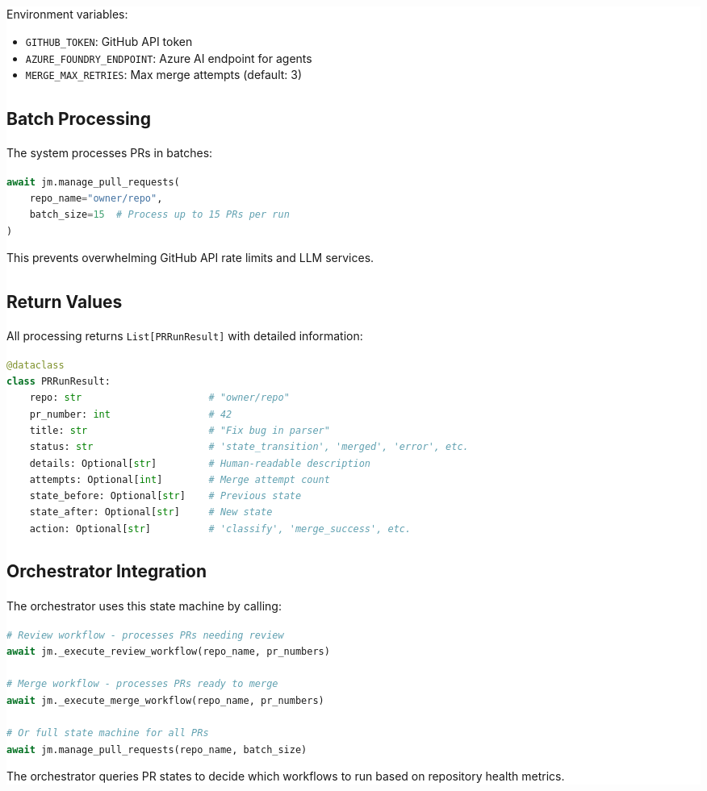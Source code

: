 Environment variables:
- `GITHUB_TOKEN`: GitHub API token
- `AZURE_FOUNDRY_ENDPOINT`: Azure AI endpoint for agents
- `MERGE_MAX_RETRIES`: Max merge attempts (default: 3)

## Batch Processing

The system processes PRs in batches:

```python
await jm.manage_pull_requests(
    repo_name="owner/repo",
    batch_size=15  # Process up to 15 PRs per run
)
```

This prevents overwhelming GitHub API rate limits and LLM services.

## Return Values

All processing returns `List[PRRunResult]` with detailed information:

```python
@dataclass
class PRRunResult:
    repo: str                      # "owner/repo"
    pr_number: int                 # 42
    title: str                     # "Fix bug in parser"
    status: str                    # 'state_transition', 'merged', 'error', etc.
    details: Optional[str]         # Human-readable description
    attempts: Optional[int]        # Merge attempt count
    state_before: Optional[str]    # Previous state
    state_after: Optional[str]     # New state  
    action: Optional[str]          # 'classify', 'merge_success', etc.
```

## Orchestrator Integration

The orchestrator uses this state machine by calling:

```python
# Review workflow - processes PRs needing review
await jm._execute_review_workflow(repo_name, pr_numbers)

# Merge workflow - processes PRs ready to merge  
await jm._execute_merge_workflow(repo_name, pr_numbers)

# Or full state machine for all PRs
await jm.manage_pull_requests(repo_name, batch_size)
```

The orchestrator queries PR states to decide which workflows to run based on repository health metrics.
